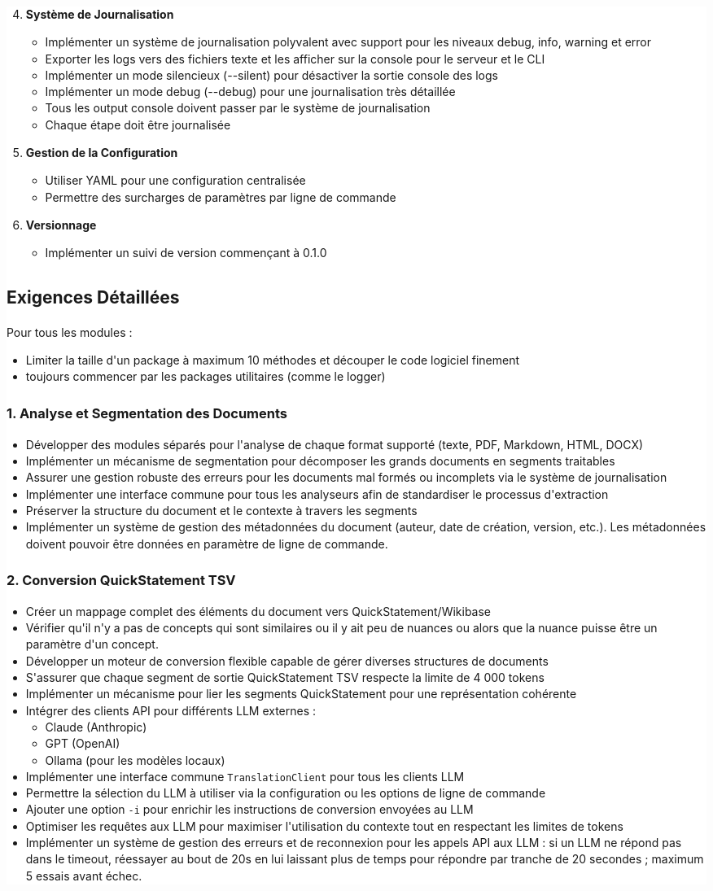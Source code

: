4. **Système de Journalisation**
   - Implémenter un système de journalisation polyvalent avec support pour les niveaux debug, info, warning et error
   - Exporter les logs vers des fichiers texte et les afficher sur la console pour le serveur et le CLI
   - Implémenter un mode silencieux (--silent) pour désactiver la sortie console des logs
   - Implémenter un mode debug (--debug) pour une journalisation très détaillée
   - Tous les output console doivent passer par le système de journalisation
   - Chaque étape doit être journalisée

5. **Gestion de la Configuration**
   - Utiliser YAML pour une configuration centralisée
   - Permettre des surcharges de paramètres par ligne de commande

6. **Versionnage**
   - Implémenter un suivi de version commençant à 0.1.0

## Exigences Détaillées

Pour tous les modules : 

- Limiter la taille d'un package à maximum 10 méthodes et découper le code logiciel finement
- toujours commencer par les packages utilitaires (comme le logger)

### 1. Analyse et Segmentation des Documents

- Développer des modules séparés pour l'analyse de chaque format supporté (texte, PDF, Markdown, HTML, DOCX)
- Implémenter un mécanisme de segmentation pour décomposer les grands documents en segments traitables
- Assurer une gestion robuste des erreurs pour les documents mal formés ou incomplets via le système de journalisation 
- Implémenter une interface commune pour tous les analyseurs afin de standardiser le processus d'extraction
- Préserver la structure du document et le contexte à travers les segments
- Implémenter un système de gestion des métadonnées du document (auteur, date de création, version, etc.). Les métadonnées doivent pouvoir être données en paramètre de ligne de commande.

### 2. Conversion QuickStatement TSV

- Créer un mappage complet des éléments du document vers QuickStatement/Wikibase
- Vérifier qu'il n'y a pas de concepts qui sont similaires ou il y ait peu de nuances ou alors que la nuance puisse être un paramètre d'un concept.
- Développer un moteur de conversion flexible capable de gérer diverses structures de documents
- S'assurer que chaque segment de sortie QuickStatement TSV respecte la limite de 4 000 tokens
- Implémenter un mécanisme pour lier les segments QuickStatement pour une représentation cohérente
- Intégrer des clients API pour différents LLM externes :
  - Claude (Anthropic)
  - GPT (OpenAI)
  - Ollama (pour les modèles locaux)
- Implémenter une interface commune `TranslationClient` pour tous les clients LLM
- Permettre la sélection du LLM à utiliser via la configuration ou les options de ligne de commande
- Ajouter une option `-i` pour enrichir les instructions de conversion envoyées au LLM
- Optimiser les requêtes aux LLM pour maximiser l'utilisation du contexte tout en respectant les limites de tokens
- Implémenter un système de gestion des erreurs et de reconnexion pour les appels API aux LLM : si un LLM ne répond pas dans le timeout, réessayer au bout de 20s en lui laissant plus de temps pour répondre par tranche de 20 secondes ; maximum 5 essais avant échec.
